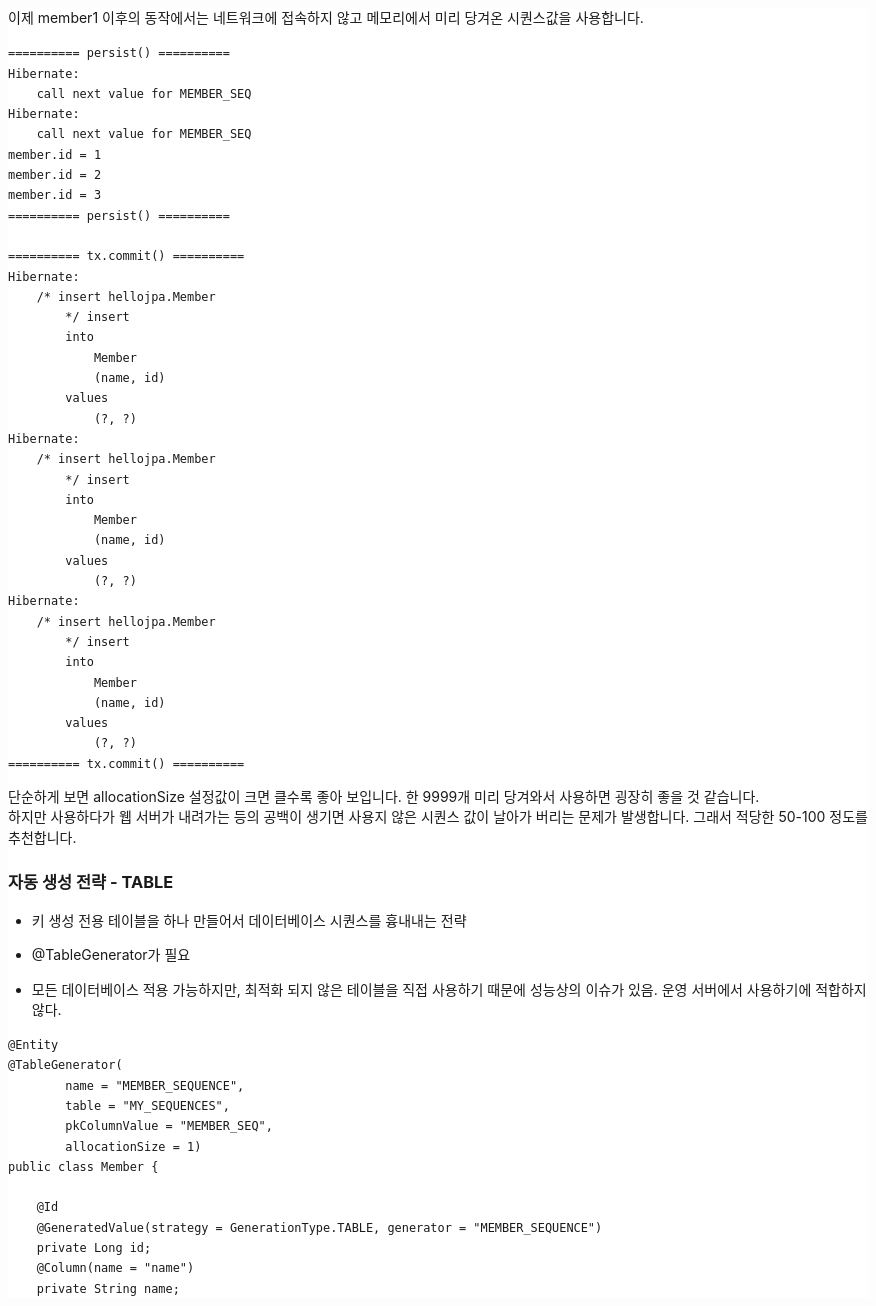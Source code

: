 이제 member1 이후의 동작에서는 네트워크에 접속하지 않고 메모리에서 미리 당겨온 시퀀스값을 사용합니다.

```
========== persist() ==========
Hibernate: 
    call next value for MEMBER_SEQ
Hibernate: 
    call next value for MEMBER_SEQ
member.id = 1
member.id = 2
member.id = 3
========== persist() ==========

========== tx.commit() ==========
Hibernate: 
    /* insert hellojpa.Member
        */ insert 
        into
            Member
            (name, id) 
        values
            (?, ?)
Hibernate: 
    /* insert hellojpa.Member
        */ insert 
        into
            Member
            (name, id) 
        values
            (?, ?)
Hibernate: 
    /* insert hellojpa.Member
        */ insert 
        into
            Member
            (name, id) 
        values
            (?, ?)
========== tx.commit() ==========
```

단순하게 보면 allocationSize 설정값이 크면 클수록 좋아 보입니다. 한 9999개 미리 당겨와서 사용하면 굉장히 좋을 것 같습니다.  
하지만 사용하다가 웹 서버가 내려가는 등의 공백이 생기면 사용지 않은 시퀀스 값이 날아가 버리는 문제가 발생합니다. 그래서 적당한 50-100 정도를 추천합니다.

### 자동 생성 전략 - TABLE

- 키 생성 전용 테이블을 하나 만들어서 데이터베이스 시퀀스를 흉내내는 전략

- @TableGenerator가 필요

- 모든 데이터베이스 적용 가능하지만, 최적화 되지 않은 테이블을 직접 사용하기 때문에 성능상의 이슈가 있음. 운영 서버에서 사용하기에 적합하지 않다.

```
@Entity
@TableGenerator(
        name = "MEMBER_SEQUENCE",
        table = "MY_SEQUENCES",
        pkColumnValue = "MEMBER_SEQ",
        allocationSize = 1)
public class Member {

    @Id
    @GeneratedValue(strategy = GenerationType.TABLE, generator = "MEMBER_SEQUENCE")
    private Long id;
    @Column(name = "name")
    private String name;

```
